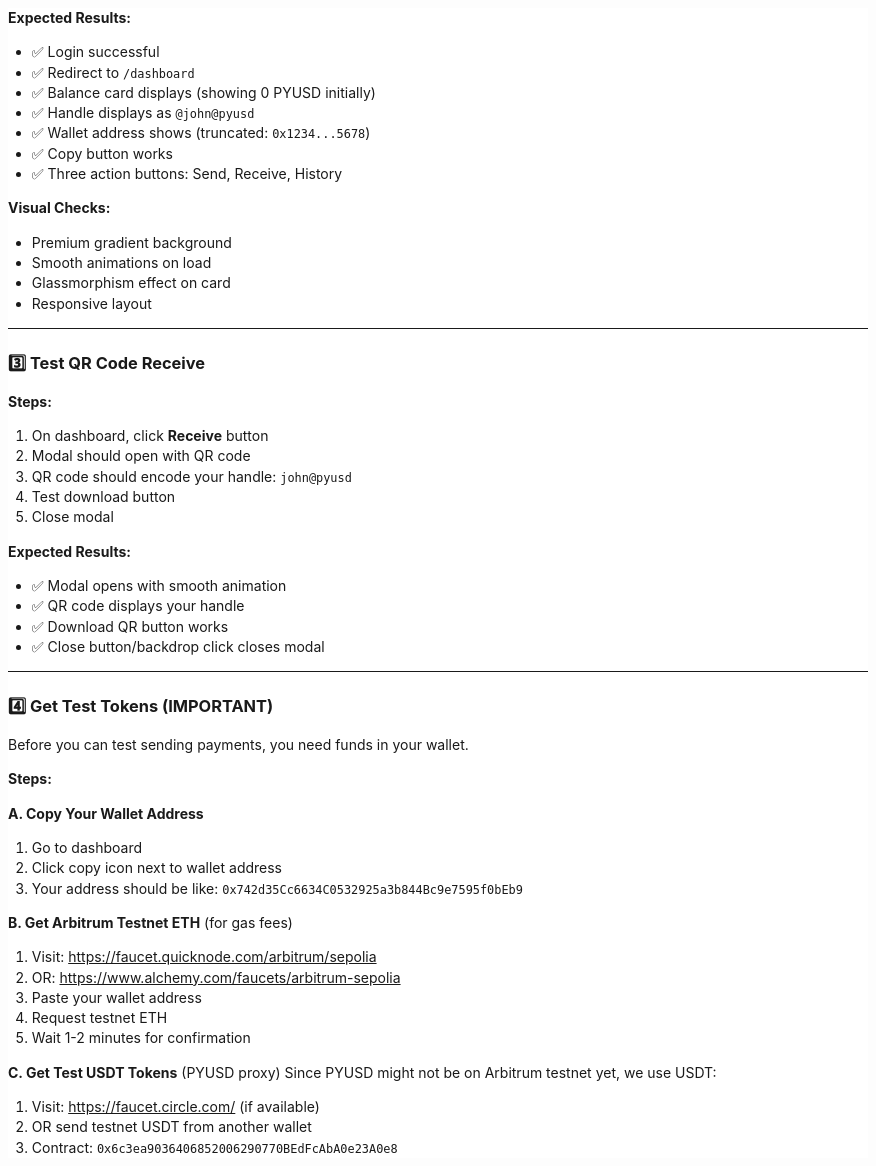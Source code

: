 **Expected Results:**
- ✅ Login successful
- ✅ Redirect to `/dashboard`
- ✅ Balance card displays (showing 0 PYUSD initially)
- ✅ Handle displays as `@john@pyusd`
- ✅ Wallet address shows (truncated: `0x1234...5678`)
- ✅ Copy button works
- ✅ Three action buttons: Send, Receive, History

**Visual Checks:**
- Premium gradient background
- Smooth animations on load
- Glassmorphism effect on card
- Responsive layout

---

### 3️⃣ Test QR Code Receive

**Steps:**
1. On dashboard, click **Receive** button
2. Modal should open with QR code
3. QR code should encode your handle: `john@pyusd`
4. Test download button
5. Close modal

**Expected Results:**
- ✅ Modal opens with smooth animation
- ✅ QR code displays your handle
- ✅ Download QR button works
- ✅ Close button/backdrop click closes modal

---

### 4️⃣ Get Test Tokens (IMPORTANT)

Before you can test sending payments, you need funds in your wallet.

**Steps:**

**A. Copy Your Wallet Address**
1. Go to dashboard
2. Click copy icon next to wallet address
3. Your address should be like: `0x742d35Cc6634C0532925a3b844Bc9e7595f0bEb9`

**B. Get Arbitrum Testnet ETH** (for gas fees)
1. Visit: https://faucet.quicknode.com/arbitrum/sepolia
2. OR: https://www.alchemy.com/faucets/arbitrum-sepolia
3. Paste your wallet address
4. Request testnet ETH
5. Wait 1-2 minutes for confirmation

**C. Get Test USDT Tokens** (PYUSD proxy)
Since PYUSD might not be on Arbitrum testnet yet, we use USDT:
1. Visit: https://faucet.circle.com/ (if available)
2. OR send testnet USDT from another wallet
3. Contract: `0x6c3ea9036406852006290770BEdFcAbA0e23A0e8`
